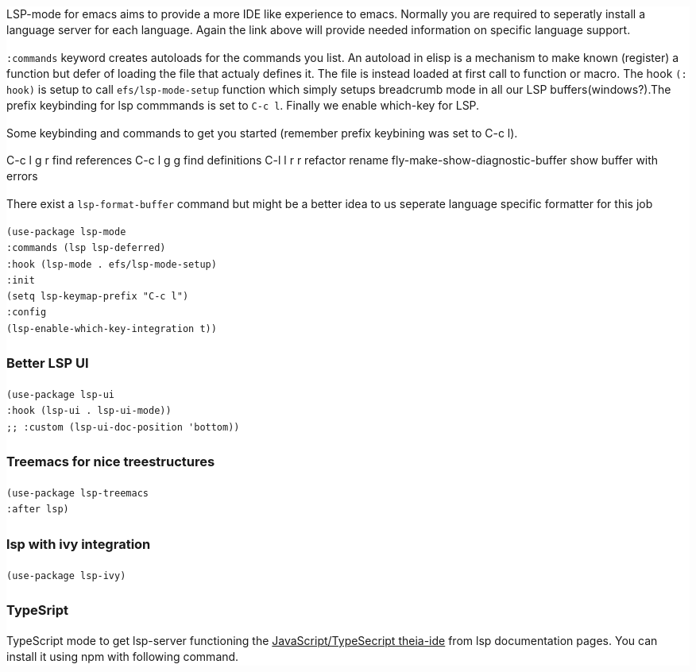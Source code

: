 LSP-mode for emacs aims to provide a more IDE like experience to emacs.
Normally you are required to seperatly install a language server for each language. Again the link above will provide needed information on specific language support. 

`:commands` keyword  creates autoloads for the commands you list. An autoload in elisp is a mechanism to make known (register) a function but defer of loading the file that actualy defines it.
The file is instead loaded at first call to function or macro. The hook `(:hook)` is setup to call `efs/lsp-mode-setup` function which simply setups breadcrumb mode in all our LSP buffers(windows?).The prefix keybinding for lsp commmands is set to `C-c l`. Finally we enable which-key for LSP.

Some keybinding and commands to get you started  (remember prefix keybining was set to C-c l).

C-c l g r find references
C-c l g g find definitions
C-l l r r refactor rename
fly-make-show-diagnostic-buffer show buffer with errors

There exist a `lsp-format-buffer` command but might be a better idea to us seperate language specific formatter for this job

    (use-package lsp-mode
    :commands (lsp lsp-deferred)
    :hook (lsp-mode . efs/lsp-mode-setup)
    :init
    (setq lsp-keymap-prefix "C-c l")  
    :config
    (lsp-enable-which-key-integration t))


<a id="org6aa867b"></a>

### Better LSP UI

    (use-package lsp-ui
    :hook (lsp-ui . lsp-ui-mode))
    ;; :custom (lsp-ui-doc-position 'bottom))


<a id="orgbbcfc7f"></a>

### Treemacs for nice treestructures

    (use-package lsp-treemacs
    :after lsp)


<a id="org4bffad6"></a>

### lsp with ivy integration

    (use-package lsp-ivy)


<a id="org3fdb950"></a>

### TypeSript

TypeScript mode to get lsp-server functioning the [JavaScript/TypeSecript theia-ide](https://emacs-lsp.github.io/lsp-mode/page/lsp-typescript/) from lsp documentation pages. You can install it using npm with following command. 
